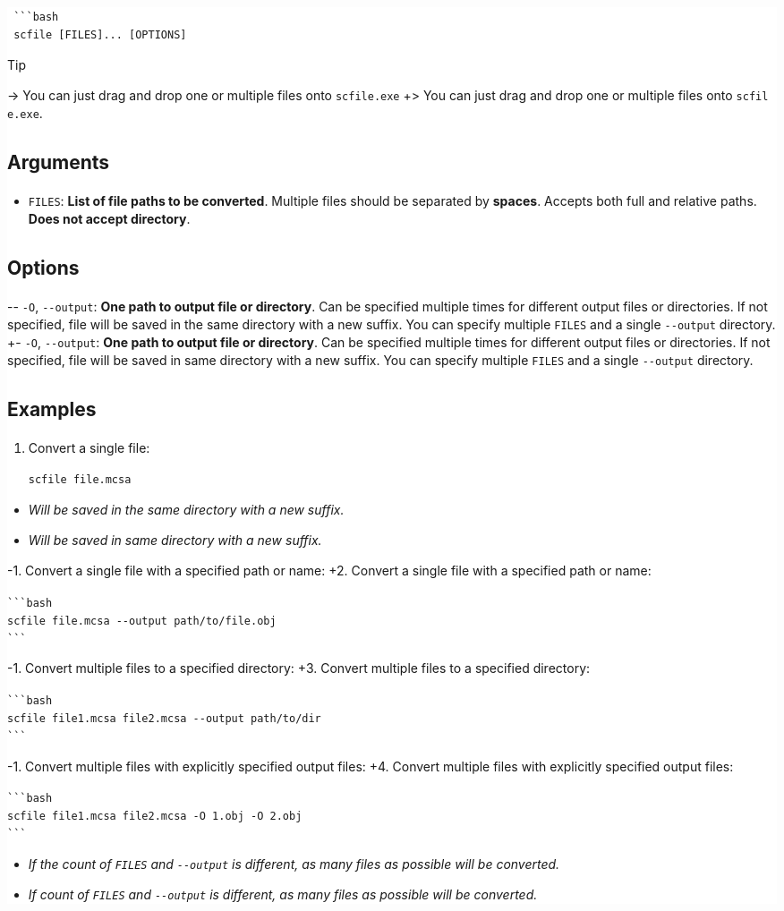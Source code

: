 ```diff
 ```bash
 scfile [FILES]... [OPTIONS]
 ```
 
 > [!TIP]
-> You can just drag and drop one or multiple files onto `scfile.exe`
+> You can just drag and drop one or multiple files onto `scfile.exe`.
 
 ## Arguments
 
 - `FILES`: **List of file paths to be converted**. Multiple files should be separated by **spaces**. Accepts both full and relative paths. **Does not accept directory**.
 
 ## Options
 
-- `-O`, `--output`: **One path to output file or directory**. Can be specified multiple times for different output files or directories. If not specified, file will be saved in the same directory with a new suffix. You can specify multiple `FILES` and a single `--output` directory.
+- `-O`, `--output`: **One path to output file or directory**. Can be specified multiple times for different output files or directories. If not specified, file will be saved in same directory with a new suffix. You can specify multiple `FILES` and a single `--output` directory.
 
 ## Examples
 
 1. Convert a single file:
 
    ```bash
    scfile file.mcsa
    ```
 
-   _Will be saved in the same directory with a new suffix._
+   _Will be saved in same directory with a new suffix._
 
-1. Convert a single file with a specified path or name:
+2. Convert a single file with a specified path or name:
 
    ```bash
    scfile file.mcsa --output path/to/file.obj
    ```
 
-1. Convert multiple files to a specified directory:
+3. Convert multiple files to a specified directory:
 
    ```bash
    scfile file1.mcsa file2.mcsa --output path/to/dir
    ```
 
-1. Convert multiple files with explicitly specified output files:
+4. Convert multiple files with explicitly specified output files:
 
    ```bash
    scfile file1.mcsa file2.mcsa -O 1.obj -O 2.obj
    ```
 
-   _If the count of `FILES` and `--output` is different, as many files as possible will be converted._
+   _If count of `FILES` and `--output` is different, as many files as possible will be converted._
 